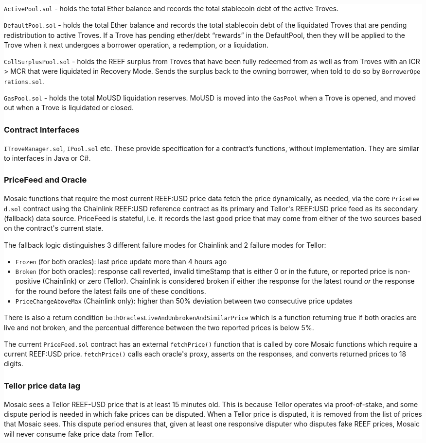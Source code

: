 `ActivePool.sol` - holds the total Ether balance and records the total stablecoin debt of the active Troves.

`DefaultPool.sol` - holds the total Ether balance and records the total stablecoin debt of the liquidated Troves that are pending redistribution to active Troves. If a Trove has pending ether/debt “rewards” in the DefaultPool, then they will be applied to the Trove when it next undergoes a borrower operation, a redemption, or a liquidation.

`CollSurplusPool.sol` - holds the REEF surplus from Troves that have been fully redeemed from as well as from Troves with an ICR > MCR that were liquidated in Recovery Mode. Sends the surplus back to the owning borrower, when told to do so by `BorrowerOperations.sol`.

`GasPool.sol` - holds the total MoUSD liquidation reserves. MoUSD is moved into the `GasPool` when a Trove is opened, and moved out when a Trove is liquidated or closed.

### Contract Interfaces

`ITroveManager.sol`, `IPool.sol` etc. These provide specification for a contract’s functions, without implementation. They are similar to interfaces in Java or C#.

### PriceFeed and Oracle

Mosaic functions that require the most current REEF:USD price data fetch the price dynamically, as needed, via the core `PriceFeed.sol` contract using the Chainlink REEF:USD reference contract as its primary and Tellor's REEF:USD price feed as its secondary (fallback) data source. PriceFeed is stateful, i.e. it records the last good price that may come from either of the two sources based on the contract's current state.

The fallback logic distinguishes 3 different failure modes for Chainlink and 2 failure modes for Tellor:

- `Frozen` (for both oracles): last price update more than 4 hours ago
- `Broken` (for both oracles): response call reverted, invalid timeStamp that is either 0 or in the future, or reported price is non-positive (Chainlink) or zero (Tellor). Chainlink is considered broken if either the response for the latest round _or_ the response for the round before the latest fails one of these conditions.
- `PriceChangeAboveMax` (Chainlink only): higher than 50% deviation between two consecutive price updates

There is also a return condition `bothOraclesLiveAndUnbrokenAndSimilarPrice` which is a function returning true if both oracles are live and not broken, and the percentual difference between the two reported prices is below 5%.

The current `PriceFeed.sol` contract has an external `fetchPrice()` function that is called by core Mosaic functions which require a current REEF:USD price.  `fetchPrice()` calls each oracle's proxy, asserts on the responses, and converts returned prices to 18 digits.

### Tellor price data lag

Mosaic sees a Tellor REEF-USD price that is at least 15 minutes old. This is because Tellor operates via proof-of-stake, and some dispute period is needed in which fake prices can be disputed. When a Tellor price is disputed, it is removed from the list of prices that Mosaic sees. This dispute period ensures that, given at least one responsive disputer who disputes fake REEF prices, Mosaic will never consume fake price data from Tellor.
